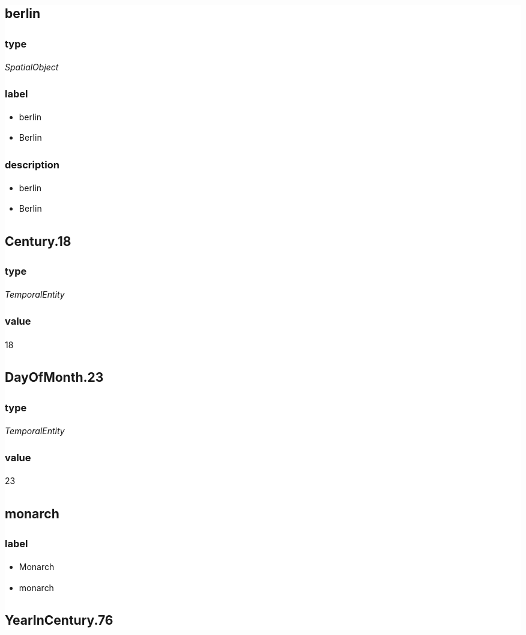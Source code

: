 ## berlin

### type


*SpatialObject*

### label

 - berlin

 - Berlin

### description

 - berlin

 - Berlin

## Century.18

### type


*TemporalEntity*

### value


18

## DayOfMonth.23

### type


*TemporalEntity*

### value


23

## monarch

### label

 - Monarch

 - monarch

## YearInCentury.76
